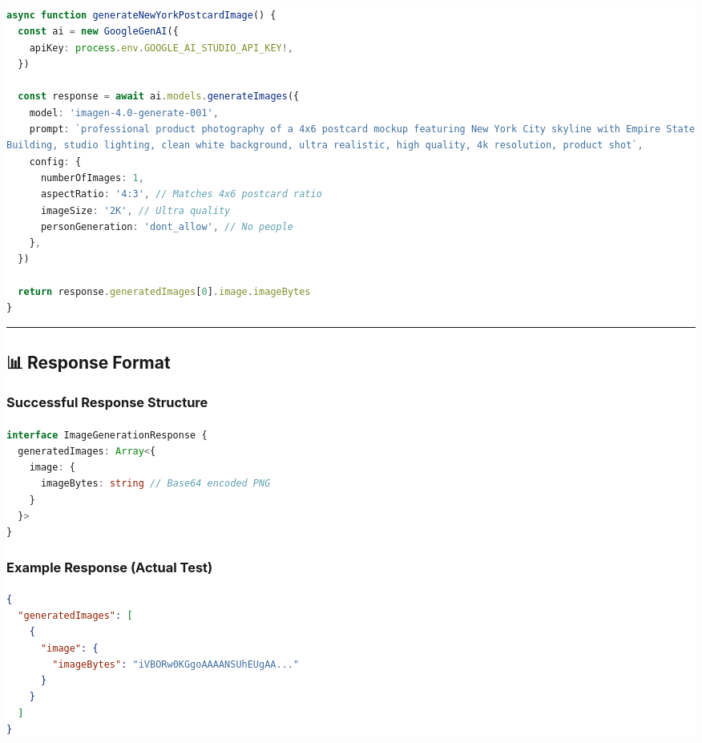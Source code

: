 ```typescript
async function generateNewYorkPostcardImage() {
  const ai = new GoogleGenAI({
    apiKey: process.env.GOOGLE_AI_STUDIO_API_KEY!,
  })

  const response = await ai.models.generateImages({
    model: 'imagen-4.0-generate-001',
    prompt: `professional product photography of a 4x6 postcard mockup featuring New York City skyline with Empire State Building, studio lighting, clean white background, ultra realistic, high quality, 4k resolution, product shot`,
    config: {
      numberOfImages: 1,
      aspectRatio: '4:3', // Matches 4x6 postcard ratio
      imageSize: '2K', // Ultra quality
      personGeneration: 'dont_allow', // No people
    },
  })

  return response.generatedImages[0].image.imageBytes
}
```

---

## 📊 Response Format

### Successful Response Structure

```typescript
interface ImageGenerationResponse {
  generatedImages: Array<{
    image: {
      imageBytes: string // Base64 encoded PNG
    }
  }>
}
```

### Example Response (Actual Test)

```json
{
  "generatedImages": [
    {
      "image": {
        "imageBytes": "iVBORw0KGgoAAAANSUhEUgAA..."
      }
    }
  ]
}
```
